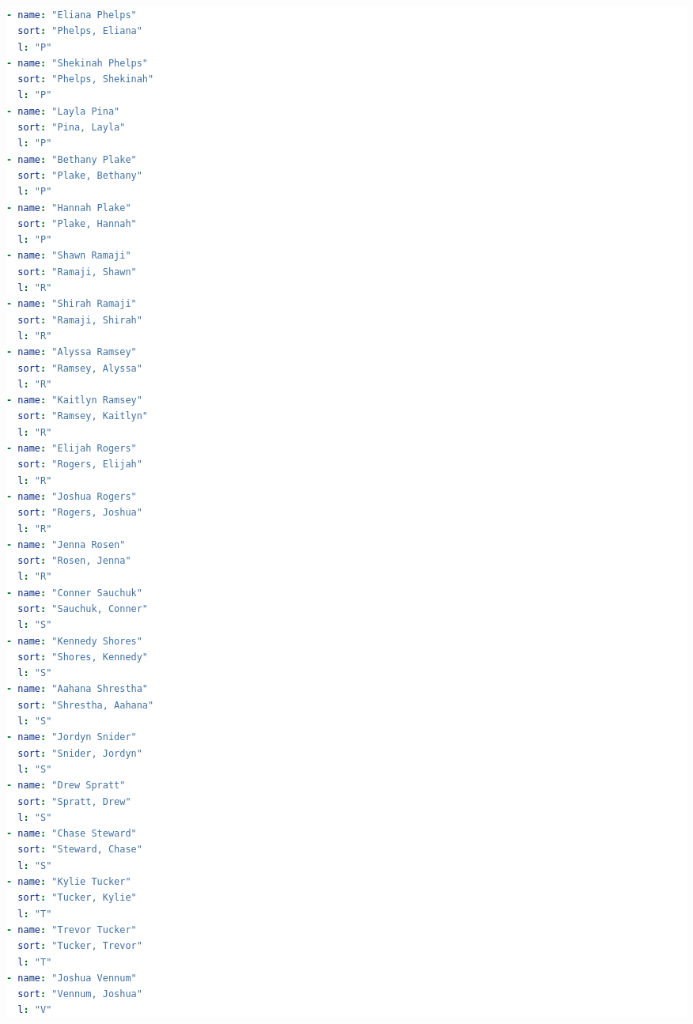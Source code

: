 ```yaml
- name: "Eliana Phelps"
  sort: "Phelps, Eliana"
  l: "P"
- name: "Shekinah Phelps"
  sort: "Phelps, Shekinah"
  l: "P"
- name: "Layla Pina"
  sort: "Pina, Layla"
  l: "P"
- name: "Bethany Plake"
  sort: "Plake, Bethany"
  l: "P"
- name: "Hannah Plake"
  sort: "Plake, Hannah"
  l: "P"
- name: "Shawn Ramaji"
  sort: "Ramaji, Shawn"
  l: "R"
- name: "Shirah Ramaji"
  sort: "Ramaji, Shirah"
  l: "R"
- name: "Alyssa Ramsey"
  sort: "Ramsey, Alyssa"
  l: "R"
- name: "Kaitlyn Ramsey"
  sort: "Ramsey, Kaitlyn"
  l: "R"
- name: "Elijah Rogers"
  sort: "Rogers, Elijah"
  l: "R"
- name: "Joshua Rogers"
  sort: "Rogers, Joshua"
  l: "R"
- name: "Jenna Rosen"
  sort: "Rosen, Jenna"
  l: "R"
- name: "Conner Sauchuk"
  sort: "Sauchuk, Conner"
  l: "S"
- name: "Kennedy Shores"
  sort: "Shores, Kennedy"
  l: "S"
- name: "Aahana Shrestha"
  sort: "Shrestha, Aahana"
  l: "S"
- name: "Jordyn Snider"
  sort: "Snider, Jordyn"
  l: "S"
- name: "Drew Spratt"
  sort: "Spratt, Drew"
  l: "S"
- name: "Chase Steward"
  sort: "Steward, Chase"
  l: "S"
- name: "Kylie Tucker"
  sort: "Tucker, Kylie"
  l: "T"
- name: "Trevor Tucker"
  sort: "Tucker, Trevor"
  l: "T"
- name: "Joshua Vennum"
  sort: "Vennum, Joshua"
  l: "V"
```
